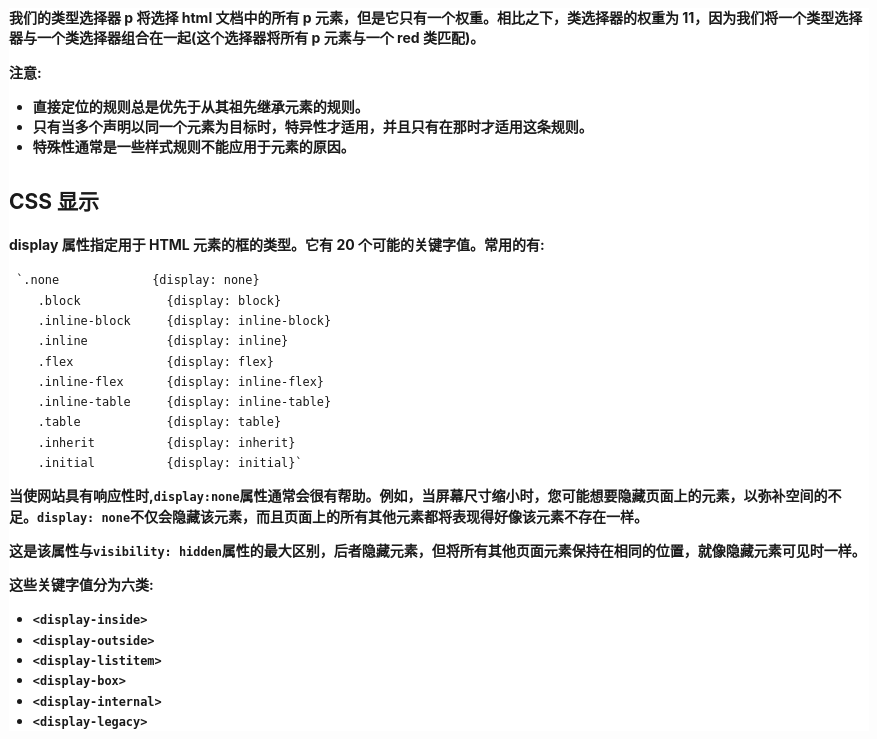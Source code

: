 **我们的类型选择器 p 将选择 html 文档中的所有 p 元素，但是它只有一个权重。相比之下，类选择器的权重为 11，因为我们将一个类型选择器与一个类选择器组合在一起(这个选择器将所有 p 元素与一个 red 类匹配)。**

**注意:**

*   **直接定位的规则总是优先于从其祖先继承元素的规则。**
*   **只有当多个声明以同一个元素为目标时，特异性才适用，并且只有在那时才适用这条规则。**
*   **特殊性通常是一些样式规则不能应用于元素的原因。**

## ****CSS 显示****

**display 属性指定用于 HTML 元素的框的类型。它有 20 个可能的关键字值。常用的有:**

```
 `.none             {display: none}
    .block            {display: block}
    .inline-block     {display: inline-block}
    .inline           {display: inline}
    .flex             {display: flex}
    .inline-flex      {display: inline-flex}
    .inline-table     {display: inline-table}
    .table            {display: table}
    .inherit          {display: inherit}
    .initial          {display: initial}`
```

**当使网站具有响应性时,`display:none`属性通常会很有帮助。例如，当屏幕尺寸缩小时，您可能想要隐藏页面上的元素，以弥补空间的不足。`display: none`不仅会隐藏该元素，而且页面上的所有其他元素都将表现得好像该元素不存在一样。**

**这是该属性与`visibility: hidden`属性的最大区别，后者隐藏元素，但将所有其他页面元素保持在相同的位置，就像隐藏元素可见时一样。**

**这些关键字值分为六类:**

*   **`<display-inside>`**
*   **`<display-outside>`**
*   **`<display-listitem>`**
*   **`<display-box>`**
*   **`<display-internal>`**
*   **`<display-legacy>`**